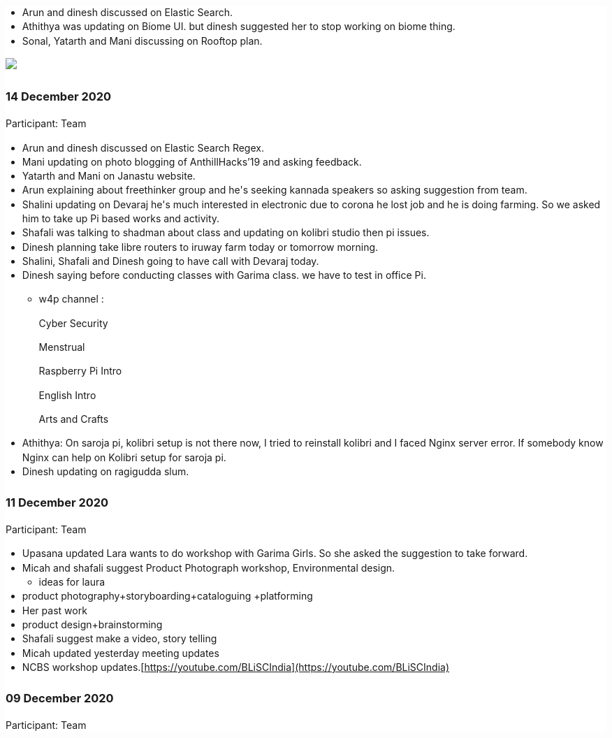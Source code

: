 * Arun and dinesh discussed on Elastic Search.
* Athithya was updating on Biome UI. but dinesh suggested her to stop working on biome thing.
* Sonal, Yatarth and Mani discussing on Rooftop plan. 

![](https://i.imgur.com/QWXqXiX.jpg)

### 14 December 2020

Participant: Team

* Arun and dinesh discussed on Elastic Search Regex.
* Mani updating on photo blogging of AnthillHacks’19 and asking feedback.
* Yatarth and Mani  on Janastu website.
* Arun explaining about freethinker group and he's seeking kannada speakers so asking suggestion from team.
* Shalini updating on Devaraj he's much interested in electronic due to corona he lost job and he is doing farming. So we asked him to take up Pi based works and activity.
* Shafali was talking to shadman about class and updating on kolibri studio then pi issues.
* Dinesh planning take libre routers to iruway farm today or tomorrow morning.
* Shalini, Shafali and Dinesh going to have call with Devaraj today.
* Dinesh saying before conducting classes with Garima class. we have to test in office Pi.
  * w4p channel :

      Cyber Security

      Menstrual

      Raspberry Pi Intro

      English Intro

      Arts and Crafts 
* Athithya: On saroja pi, kolibri setup is not there now, I tried to reinstall kolibri  and I faced Nginx server error. If somebody know Nginx can help  on Kolibri setup for saroja pi.
* Dinesh updating on ragigudda slum.

### 11 December 2020

Participant: Team

* Upasana updated Lara wants to  do workshop with Garima Girls. So she asked the suggestion to take forward.
* Micah  and shafali suggest Product Photograph workshop, Environmental design.
  * ideas for laura
* product photography+storyboarding+cataloguing +platforming
* Her past work
* product design+brainstorming
* Shafali suggest make a video, story telling
* Micah updated yesterday meeting updates 
* NCBS workshop updates.[https://youtube.com/BLiSCIndia](https://youtube.com/BLiSCIndia)

### 09 December 2020

Participant: Team

